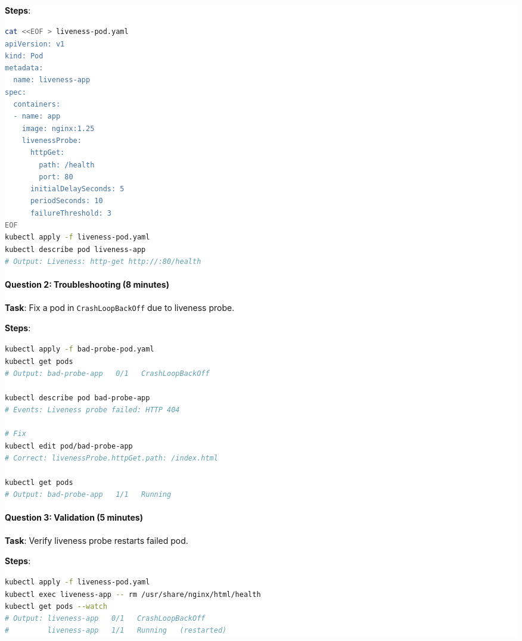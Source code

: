 **Steps**:
```bash
cat <<EOF > liveness-pod.yaml
apiVersion: v1
kind: Pod
metadata:
  name: liveness-app
spec:
  containers:
  - name: app
    image: nginx:1.25
    livenessProbe:
      httpGet:
        path: /health
        port: 80
      initialDelaySeconds: 5
      periodSeconds: 10
      failureThreshold: 3
EOF
kubectl apply -f liveness-pod.yaml
kubectl describe pod liveness-app
# Output: Liveness: http-get http://:80/health
```

#### Question 2: Troubleshooting (8 minutes)
**Task**: Fix a pod in `CrashLoopBackOff` due to liveness probe.

**Steps**:
```bash
kubectl apply -f bad-probe-pod.yaml
kubectl get pods
# Output: bad-probe-app   0/1   CrashLoopBackOff

kubectl describe pod bad-probe-app
# Events: Liveness probe failed: HTTP 404

# Fix
kubectl edit pod/bad-probe-app
# Correct: livenessProbe.httpGet.path: /index.html

kubectl get pods
# Output: bad-probe-app   1/1   Running
```

#### Question 3: Validation (5 minutes)
**Task**: Verify liveness probe restarts failed pod.

**Steps**:
```bash
kubectl apply -f liveness-pod.yaml
kubectl exec liveness-app -- rm /usr/share/nginx/html/health
kubectl get pods --watch
# Output: liveness-app   0/1   CrashLoopBackOff
#         liveness-app   1/1   Running   (restarted)
```
